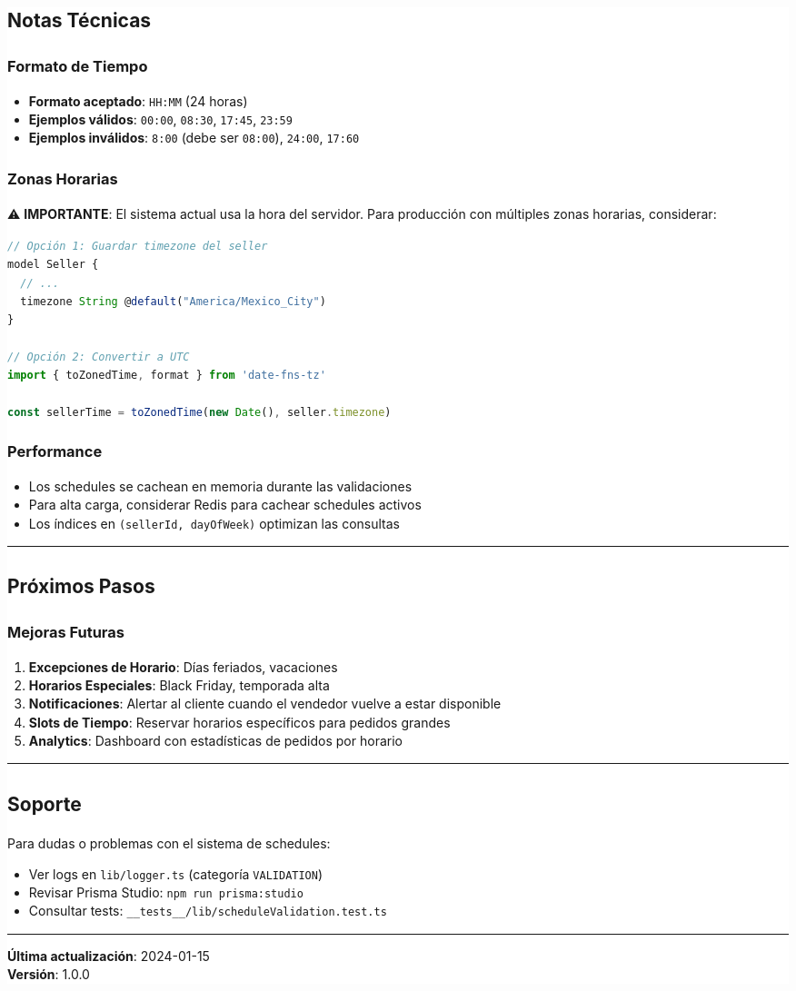 
## Notas Técnicas

### Formato de Tiempo

- **Formato aceptado**: `HH:MM` (24 horas)
- **Ejemplos válidos**: `00:00`, `08:30`, `17:45`, `23:59`
- **Ejemplos inválidos**: `8:00` (debe ser `08:00`), `24:00`, `17:60`

### Zonas Horarias

⚠️ **IMPORTANTE**: El sistema actual usa la hora del servidor. Para producción con múltiples zonas horarias, considerar:

```typescript
// Opción 1: Guardar timezone del seller
model Seller {
  // ...
  timezone String @default("America/Mexico_City")
}

// Opción 2: Convertir a UTC
import { toZonedTime, format } from 'date-fns-tz'

const sellerTime = toZonedTime(new Date(), seller.timezone)
```

### Performance

- Los schedules se cachean en memoria durante las validaciones
- Para alta carga, considerar Redis para cachear schedules activos
- Los índices en `(sellerId, dayOfWeek)` optimizan las consultas

---

## Próximos Pasos

### Mejoras Futuras

1. **Excepciones de Horario**: Días feriados, vacaciones
2. **Horarios Especiales**: Black Friday, temporada alta
3. **Notificaciones**: Alertar al cliente cuando el vendedor vuelve a estar disponible
4. **Slots de Tiempo**: Reservar horarios específicos para pedidos grandes
5. **Analytics**: Dashboard con estadísticas de pedidos por horario

---

## Soporte

Para dudas o problemas con el sistema de schedules:
- Ver logs en `lib/logger.ts` (categoría `VALIDATION`)
- Revisar Prisma Studio: `npm run prisma:studio`
- Consultar tests: `__tests__/lib/scheduleValidation.test.ts`

---

**Última actualización**: 2024-01-15  
**Versión**: 1.0.0

